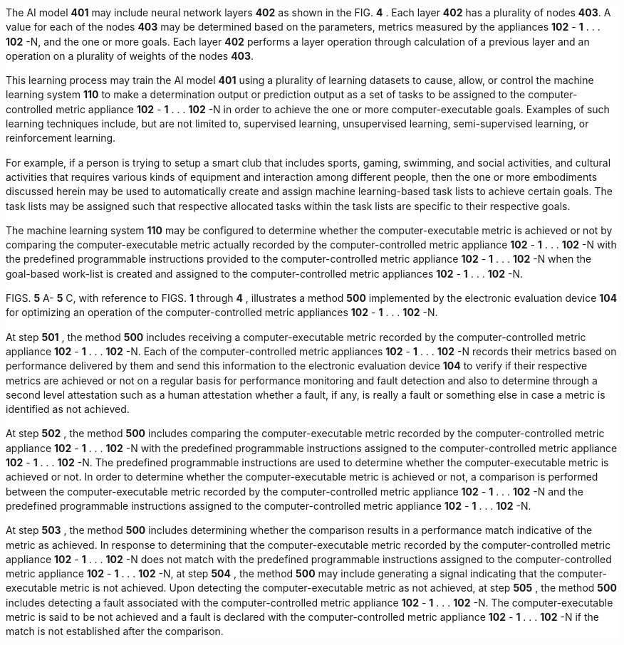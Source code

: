 The AI model  **401**  may include neural network layers  **402**  as shown in the FIG.  **4**  . Each layer  **402**  has a plurality of nodes  **403**. A value for each of the nodes  **403**  may be determined based on the parameters, metrics measured by the appliances  **102** - **1**  . . .  **102** -N, and the one or more goals. Each layer  **402**  performs a layer operation through calculation of a previous layer and an operation on a plurality of weights of the nodes  **403**.

This learning process may train the AI model  **401**  using a plurality of learning datasets to cause, allow, or control the machine learning system  **110**  to make a determination output or prediction output as a set of tasks to be assigned to the computer-controlled metric appliance  **102** - **1**  . . .  **102** -N in order to achieve the one or more computer-executable goals. Examples of such learning techniques include, but are not limited to, supervised learning, unsupervised learning, semi-supervised learning, or reinforcement learning.

For example, if a person is trying to setup a smart club that includes sports, gaming, swimming, and social activities, and cultural activities that requires various kinds of equipment and interaction among different people, then the one or more embodiments discussed herein may be used to automatically create and assign machine learning-based task lists to achieve certain goals. The task lists may be assigned such that respective allocated tasks within the task lists are specific to their respective goals.

The machine learning system  **110**  may be configured to determine whether the computer-executable metric is achieved or not by comparing the computer-executable metric actually recorded by the computer-controlled metric appliance  **102** - **1**  . . .  **102** -N with the predefined programmable instructions provided to the computer-controlled metric appliance  **102** - **1**  . . .  **102** -N when the goal-based work-list is created and assigned to the computer-controlled metric appliances  **102** - **1**  . . .  **102** -N.

FIGS.  **5** A- **5** C, with reference to FIGS.  **1**  through  **4**  , illustrates a method  **500**  implemented by the electronic evaluation device  **104**  for optimizing an operation of the computer-controlled metric appliances  **102** - **1**  . . .  **102** -N.

At step  **501** , the method  **500**  includes receiving a computer-executable metric recorded by the computer-controlled metric appliance  **102** - **1**  . . .  **102** -N. Each of the computer-controlled metric appliances  **102** - **1**  . . .  **102** -N records their metrics based on performance delivered by them and send this information to the electronic evaluation device  **104**  to verify if their respective metrics are achieved or not on a regular basis for performance monitoring and fault detection and also to determine through a second level attestation such as a human attestation whether a fault, if any, is really a fault or something else in case a metric is identified as not achieved.

At step  **502** , the method  **500**  includes comparing the computer-executable metric recorded by the computer-controlled metric appliance  **102** - **1**  . . .  **102** -N with the predefined programmable instructions assigned to the computer-controlled metric appliance  **102** - **1**  . . .  **102** -N. The predefined programmable instructions are used to determine whether the computer-executable metric is achieved or not. In order to determine whether the computer-executable metric is achieved or not, a comparison is performed between the computer-executable metric recorded by the computer-controlled metric appliance  **102** - **1**  . . .  **102** -N and the predefined programmable instructions assigned to the computer-controlled metric appliance  **102** - **1**  . . .  **102** -N.

At step  **503** , the method  **500**  includes determining whether the comparison results in a performance match indicative of the metric as achieved. In response to determining that the computer-executable metric recorded by the computer-controlled metric appliance  **102** - **1**  . . .  **102** -N does not match with the predefined programmable instructions assigned to the computer-controlled metric appliance  **102** - **1**  . . .  **102** -N, at step  **504** , the method  **500**  may include generating a signal indicating that the computer-executable metric is not achieved. Upon detecting the computer-executable metric as not achieved, at step  **505** , the method  **500**  includes detecting a fault associated with the computer-controlled metric appliance  **102** - **1**  . . .  **102** -N. The computer-executable metric is said to be not achieved and a fault is declared with the computer-controlled metric appliance  **102** - **1**  . . .  **102** -N if the match is not established after the comparison.
